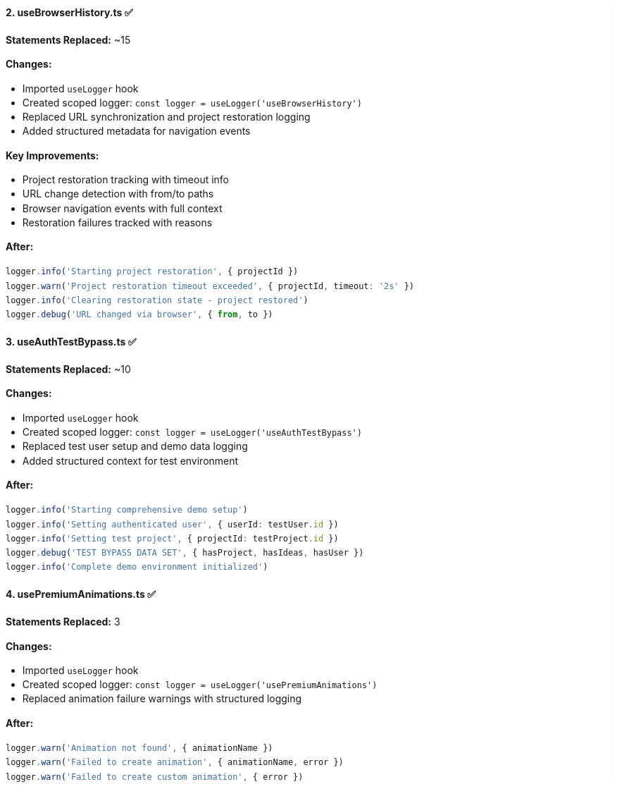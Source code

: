 #### 2. useBrowserHistory.ts ✅
**Statements Replaced:** ~15

**Changes:**
- Imported `useLogger` hook
- Created scoped logger: `const logger = useLogger('useBrowserHistory')`
- Replaced URL synchronization and project restoration logging
- Added structured metadata for navigation events

**Key Improvements:**
- Project restoration tracking with timeout info
- URL change detection with from/to paths
- Browser navigation events with full context
- Restoration failures tracked with reasons

**After:**
```typescript
logger.info('Starting project restoration', { projectId })
logger.warn('Project restoration timeout exceeded', { projectId, timeout: '2s' })
logger.info('Clearing restoration state - project restored')
logger.debug('URL changed via browser', { from, to })
```

#### 3. useAuthTestBypass.ts ✅
**Statements Replaced:** ~10

**Changes:**
- Imported `useLogger` hook
- Created scoped logger: `const logger = useLogger('useAuthTestBypass')`
- Replaced test user setup and demo data logging
- Added structured context for test environment

**After:**
```typescript
logger.info('Starting comprehensive demo setup')
logger.info('Setting authenticated user', { userId: testUser.id })
logger.info('Setting test project', { projectId: testProject.id })
logger.debug('TEST BYPASS DATA SET', { hasProject, hasIdeas, hasUser })
logger.info('Complete demo environment initialized')
```

#### 4. usePremiumAnimations.ts ✅
**Statements Replaced:** 3

**Changes:**
- Imported `useLogger` hook
- Created scoped logger: `const logger = useLogger('usePremiumAnimations')`
- Replaced animation failure warnings with structured logging

**After:**
```typescript
logger.warn('Animation not found', { animationName })
logger.warn('Failed to create animation', { animationName, error })
logger.warn('Failed to create custom animation', { error })
```
